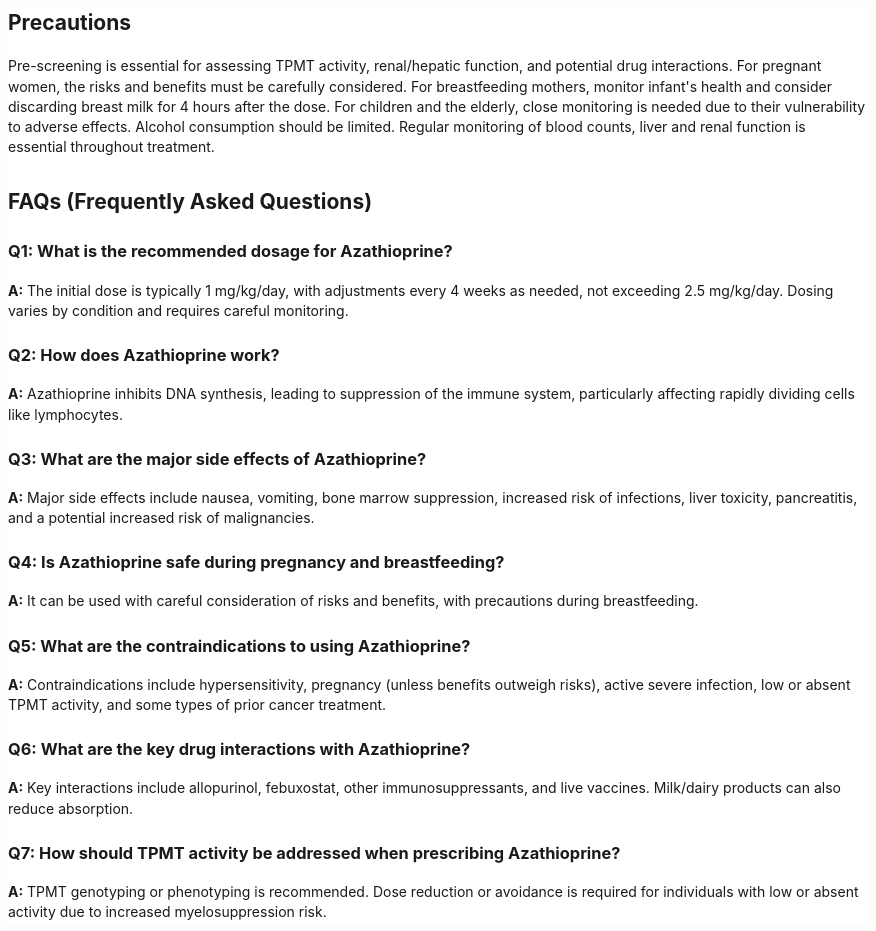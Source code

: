 
## **Precautions**
Pre-screening is essential for assessing TPMT activity, renal/hepatic function, and potential drug interactions.  For pregnant women, the risks and benefits must be carefully considered. For breastfeeding mothers, monitor infant's health and consider discarding breast milk for 4 hours after the dose. For children and the elderly, close monitoring is needed due to their vulnerability to adverse effects.  Alcohol consumption should be limited.  Regular monitoring of blood counts, liver and renal function is essential throughout treatment.

## **FAQs (Frequently Asked Questions)**


### **Q1: What is the recommended dosage for Azathioprine?**

**A:** The initial dose is typically 1 mg/kg/day, with adjustments every 4 weeks as needed, not exceeding 2.5 mg/kg/day. Dosing varies by condition and requires careful monitoring.


### **Q2: How does Azathioprine work?**

**A:** Azathioprine inhibits DNA synthesis, leading to suppression of the immune system, particularly affecting rapidly dividing cells like lymphocytes.

### **Q3: What are the major side effects of Azathioprine?**

**A:** Major side effects include nausea, vomiting, bone marrow suppression, increased risk of infections, liver toxicity, pancreatitis, and a potential increased risk of malignancies.

### **Q4:  Is Azathioprine safe during pregnancy and breastfeeding?**

**A:** It can be used with careful consideration of risks and benefits, with precautions during breastfeeding.

### **Q5:  What are the contraindications to using Azathioprine?**

**A:** Contraindications include hypersensitivity, pregnancy (unless benefits outweigh risks), active severe infection, low or absent TPMT activity, and some types of prior cancer treatment.

### **Q6: What are the key drug interactions with Azathioprine?**

**A:** Key interactions include allopurinol, febuxostat, other immunosuppressants, and live vaccines.  Milk/dairy products can also reduce absorption.


### **Q7: How should TPMT activity be addressed when prescribing Azathioprine?**

**A:** TPMT genotyping or phenotyping is recommended.  Dose reduction or avoidance is required for individuals with low or absent activity due to increased myelosuppression risk.
